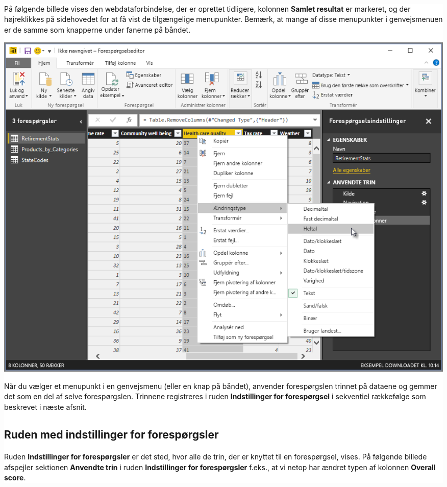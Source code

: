 På følgende billede vises den webdataforbindelse, der er oprettet tidligere, kolonnen **Samlet resultat** er markeret, og der højreklikkes på sidehovedet for at få vist de tilgængelige menupunkter. Bemærk, at mange af disse menupunkter i genvejsmenuen er de samme som knapperne under fanerne på båndet.  

![](media/desktop-query-overview/queryoverview_thecenterpane.png)

Når du vælger et menupunkt i en genvejsmenu (eller en knap på båndet), anvender forespørgslen trinnet på dataene og gemmer det som en del af selve forespørgslen. Trinnene registreres i ruden **Indstillinger for forespørgsel** i sekventiel rækkefølge som beskrevet i næste afsnit.  

## <a name="the-query-settings-pane"></a>Ruden med indstillinger for forespørgsler
Ruden **Indstillinger for forespørgsler** er det sted, hvor alle de trin, der er knyttet til en forespørgsel, vises. På følgende billede afspejler sektionen **Anvendte trin** i ruden **Indstillinger for forespørgsler** f.eks., at vi netop har ændret typen af kolonnen **Overall score**.
